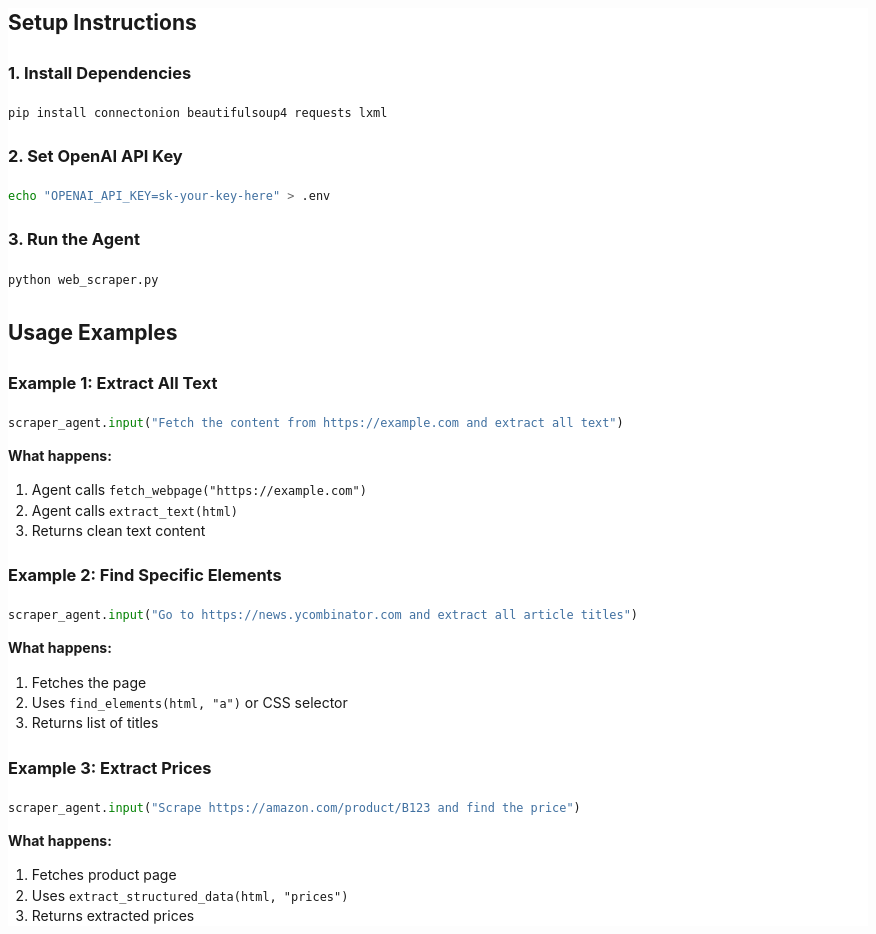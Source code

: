 ## Setup Instructions

### 1. Install Dependencies

```bash
pip install connectonion beautifulsoup4 requests lxml
```

### 2. Set OpenAI API Key

```bash
echo "OPENAI_API_KEY=sk-your-key-here" > .env
```

### 3. Run the Agent

```bash
python web_scraper.py
```

## Usage Examples

### Example 1: Extract All Text

```python
scraper_agent.input("Fetch the content from https://example.com and extract all text")
```

**What happens:**
1. Agent calls `fetch_webpage("https://example.com")`
2. Agent calls `extract_text(html)`
3. Returns clean text content

### Example 2: Find Specific Elements

```python
scraper_agent.input("Go to https://news.ycombinator.com and extract all article titles")
```

**What happens:**
1. Fetches the page
2. Uses `find_elements(html, "a")` or CSS selector
3. Returns list of titles

### Example 3: Extract Prices

```python
scraper_agent.input("Scrape https://amazon.com/product/B123 and find the price")
```

**What happens:**
1. Fetches product page
2. Uses `extract_structured_data(html, "prices")`
3. Returns extracted prices
